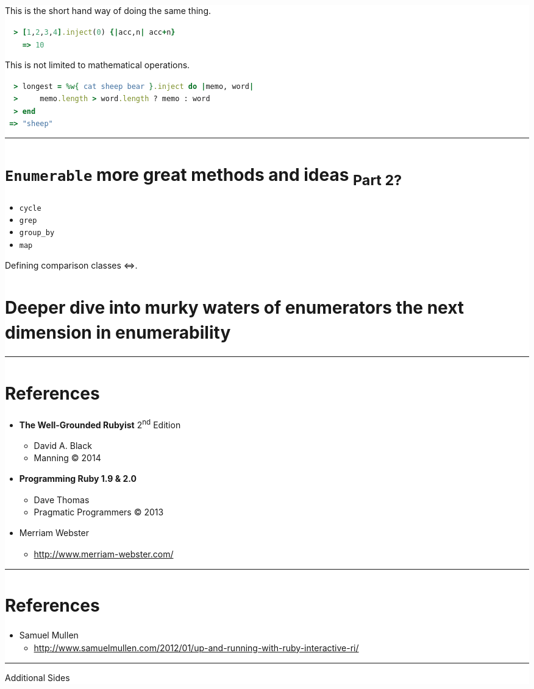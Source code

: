 This is the short hand way of doing the same thing.

```ruby
  > [1,2,3,4].inject(0) {|acc,n| acc+n}
    => 10
```

This is not limited to mathematical operations.

```ruby
  > longest = %w{ cat sheep bear }.inject do |memo, word|
  >     memo.length > word.length ? memo : word
  > end
 => "sheep"
```
---

# ```Enumerable``` more great methods and ideas <sub>Part 2?</sub>

* ```cycle```
* ```grep```
* ```group_by```
* ```map```

Defining comparison classes <=>.

# Deeper dive into murky waters of enumerators the next dimension in enumerability

---

# References

* __The Well-Grounded Rubyist__ 2<sup>nd</sup> Edition
  * David A. Black
  * Manning © 2014
  
* __Programming Ruby 1.9 & 2.0__
  * Dave Thomas
  * Pragmatic Programmers © 2013
  
* Merriam Webster
  * http://www.merriam-webster.com/

---

# References

* Samuel Mullen
  * http://www.samuelmullen.com/2012/01/up-and-running-with-ruby-interactive-ri/


---

Additional Sides